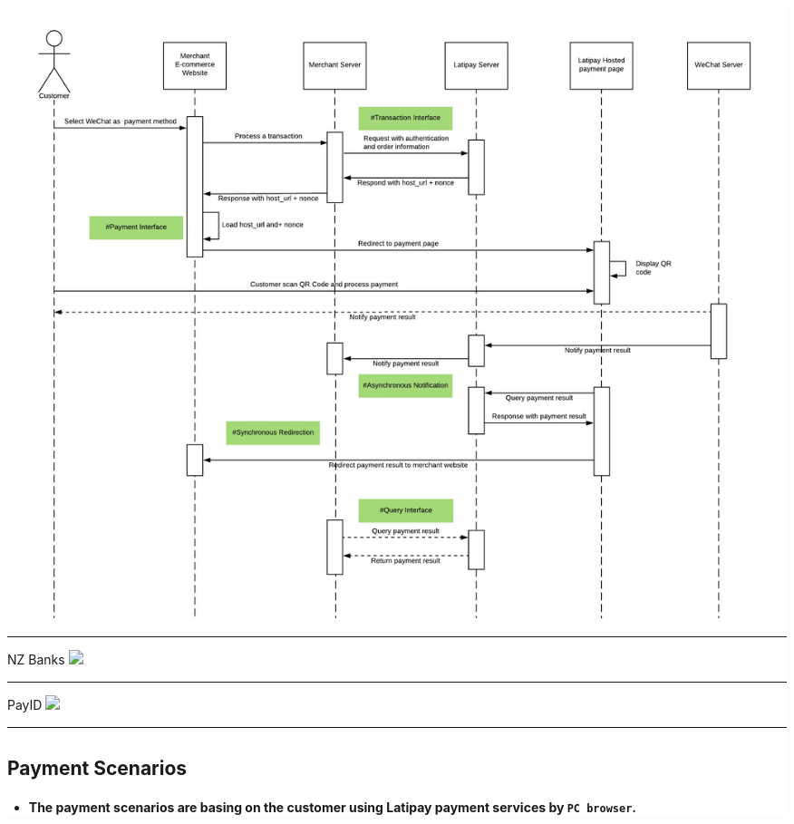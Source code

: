 ![](../images/latipay_hosted_online.jpg)

---
NZ Banks
![](../images/nzbanks.png)

---
PayID
![](../images/payid.png)

---

## Payment Scenarios

* <strong>The payment scenarios are basing on the customer using Latipay payment services by `PC browser`.</strong>
